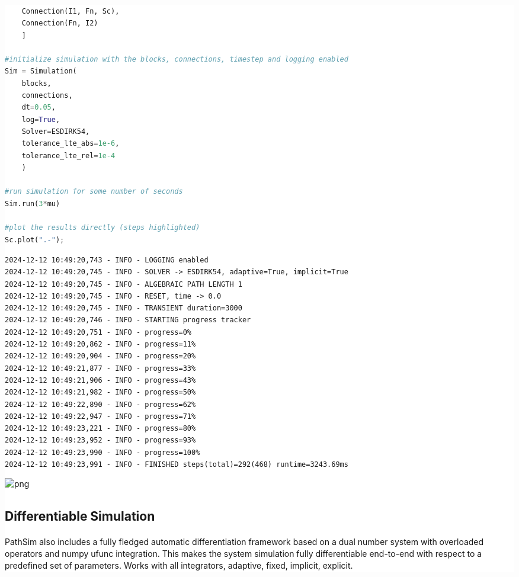 ```python
    Connection(I1, Fn, Sc), 
    Connection(Fn, I2)
    ]

#initialize simulation with the blocks, connections, timestep and logging enabled
Sim = Simulation(
    blocks, 
    connections, 
    dt=0.05, 
    log=True, 
    Solver=ESDIRK54, 
    tolerance_lte_abs=1e-6, 
    tolerance_lte_rel=1e-4
    )

#run simulation for some number of seconds
Sim.run(3*mu)

#plot the results directly (steps highlighted)
Sc.plot(".-");
```

    2024-12-12 10:49:20,743 - INFO - LOGGING enabled
    2024-12-12 10:49:20,745 - INFO - SOLVER -> ESDIRK54, adaptive=True, implicit=True
    2024-12-12 10:49:20,745 - INFO - ALGEBRAIC PATH LENGTH 1
    2024-12-12 10:49:20,745 - INFO - RESET, time -> 0.0
    2024-12-12 10:49:20,745 - INFO - TRANSIENT duration=3000
    2024-12-12 10:49:20,746 - INFO - STARTING progress tracker
    2024-12-12 10:49:20,751 - INFO - progress=0%
    2024-12-12 10:49:20,862 - INFO - progress=11%
    2024-12-12 10:49:20,904 - INFO - progress=20%
    2024-12-12 10:49:21,877 - INFO - progress=33%
    2024-12-12 10:49:21,906 - INFO - progress=43%
    2024-12-12 10:49:21,982 - INFO - progress=50%
    2024-12-12 10:49:22,890 - INFO - progress=62%
    2024-12-12 10:49:22,947 - INFO - progress=71%
    2024-12-12 10:49:23,221 - INFO - progress=80%
    2024-12-12 10:49:23,952 - INFO - progress=93%
    2024-12-12 10:49:23,990 - INFO - progress=100%
    2024-12-12 10:49:23,991 - INFO - FINISHED steps(total)=292(468) runtime=3243.69ms
    


    
![png](README_files/README_6_1.png)
    


## Differentiable Simulation

PathSim also includes a fully fledged automatic differentiation framework based on a dual number system with overloaded operators and numpy ufunc integration. This makes the system simulation fully differentiable end-to-end with respect to a predefined set of parameters. Works with all integrators, adaptive, fixed, implicit, explicit. 
